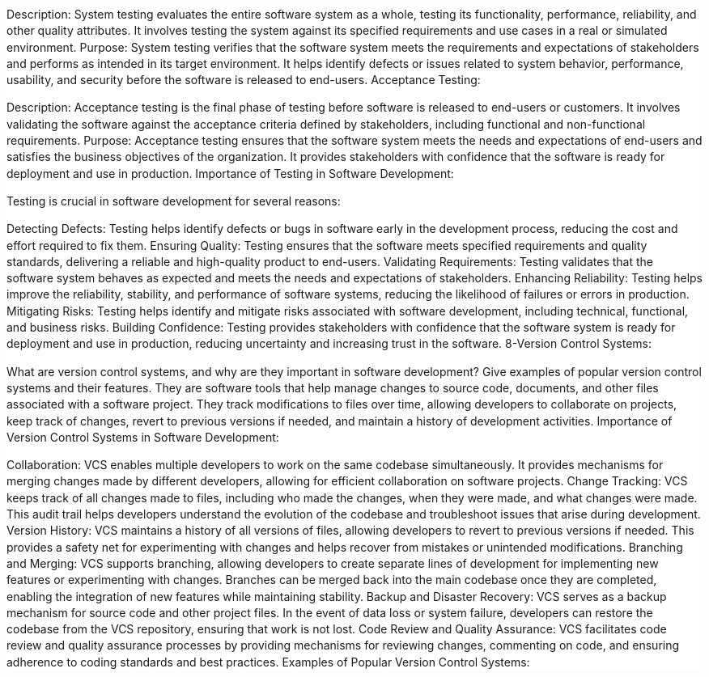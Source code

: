 Description: System testing evaluates the entire software system as a whole, testing its functionality, performance, reliability, and other quality attributes. It involves testing the system against its specified requirements and use cases in a real or simulated environment.
Purpose: System testing verifies that the software system meets the requirements and expectations of stakeholders and performs as intended in its target environment. It helps identify defects or issues related to system behavior, performance, usability, and security before the software is released to end-users.
Acceptance Testing:

Description: Acceptance testing is the final phase of testing before software is released to end-users or customers. It involves validating the software against the acceptance criteria defined by stakeholders, including functional and non-functional requirements.
Purpose: Acceptance testing ensures that the software system meets the needs and expectations of end-users and satisfies the business objectives of the organization. It provides stakeholders with confidence that the software is ready for deployment and use in production.
Importance of Testing in Software Development:

Testing is crucial in software development for several reasons:

Detecting Defects: Testing helps identify defects or bugs in software early in the development process, reducing the cost and effort required to fix them.
Ensuring Quality: Testing ensures that the software meets specified requirements and quality standards, delivering a reliable and high-quality product to end-users.
Validating Requirements: Testing validates that the software system behaves as expected and meets the needs and expectations of stakeholders.
Enhancing Reliability: Testing helps improve the reliability, stability, and performance of software systems, reducing the likelihood of failures or errors in production.
Mitigating Risks: Testing helps identify and mitigate risks associated with software development, including technical, functional, and business risks.
Building Confidence: Testing provides stakeholders with confidence that the software system is ready for deployment and use in production, reducing uncertainty and increasing trust in the software.
8-Version Control Systems:

What are version control systems, and why are they important in software development? Give examples of popular version control systems and their features.
They are software tools that help manage changes to source code, documents, and other files associated with a software project. They track modifications to files over time, allowing developers to collaborate on projects, keep track of changes, revert to previous versions if needed, and maintain a history of development activities.
Importance of Version Control Systems in Software Development:

Collaboration: VCS enables multiple developers to work on the same codebase simultaneously. It provides mechanisms for merging changes made by different developers, allowing for efficient collaboration on software projects.
Change Tracking: VCS keeps track of all changes made to files, including who made the changes, when they were made, and what changes were made. This audit trail helps developers understand the evolution of the codebase and troubleshoot issues that arise during development.
Version History: VCS maintains a history of all versions of files, allowing developers to revert to previous versions if needed. This provides a safety net for experimenting with changes and helps recover from mistakes or unintended modifications.
Branching and Merging: VCS supports branching, allowing developers to create separate lines of development for implementing new features or experimenting with changes. Branches can be merged back into the main codebase once they are completed, enabling the integration of new features while maintaining stability.
Backup and Disaster Recovery: VCS serves as a backup mechanism for source code and other project files. In the event of data loss or system failure, developers can restore the codebase from the VCS repository, ensuring that work is not lost.
Code Review and Quality Assurance: VCS facilitates code review and quality assurance processes by providing mechanisms for reviewing changes, commenting on code, and ensuring adherence to coding standards and best practices.
Examples of Popular Version Control Systems:
